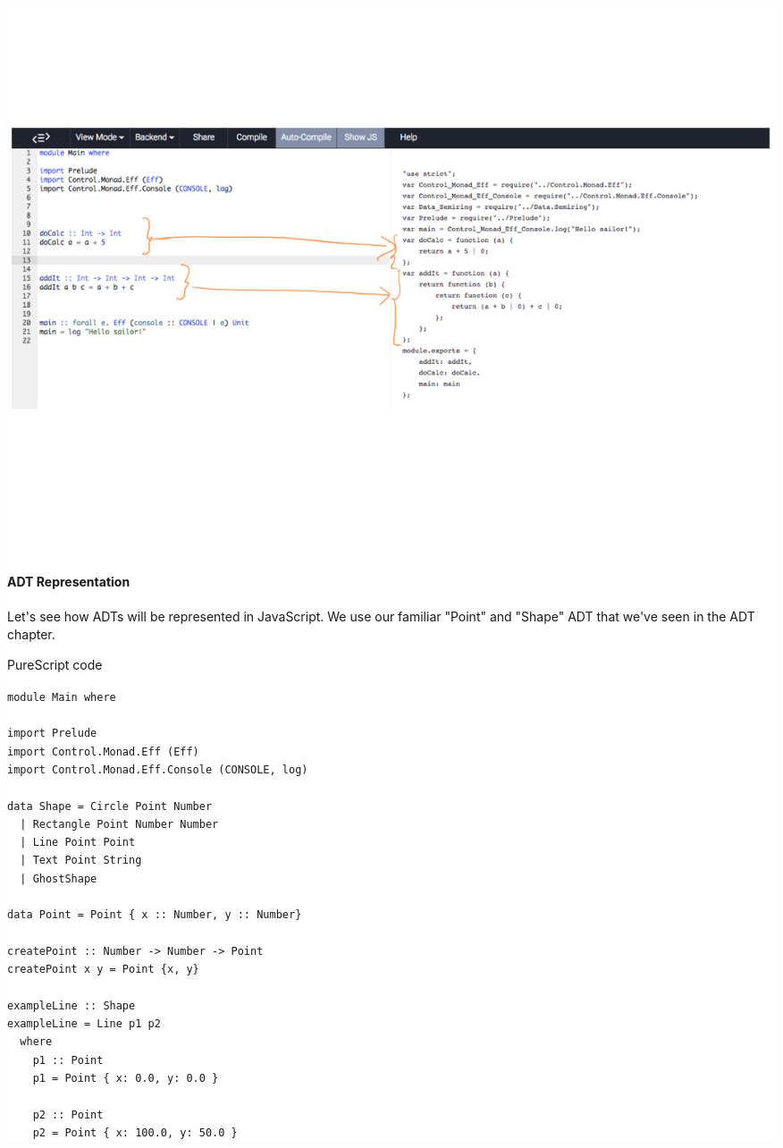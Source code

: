 ![funcPSToJS](funcPSToJS.PNG)

#### ADT Representation
Let's see how ADTs will be represented in JavaScript. We use our familiar "Point" and "Shape" ADT that we've seen in the ADT chapter.

PureScript code
```
module Main where

import Prelude
import Control.Monad.Eff (Eff)
import Control.Monad.Eff.Console (CONSOLE, log)

data Shape = Circle Point Number
  | Rectangle Point Number Number
  | Line Point Point
  | Text Point String
  | GhostShape

data Point = Point { x :: Number, y :: Number}

createPoint :: Number -> Number -> Point
createPoint x y = Point {x, y}

exampleLine :: Shape
exampleLine = Line p1 p2
  where
    p1 :: Point
    p1 = Point { x: 0.0, y: 0.0 }

    p2 :: Point
    p2 = Point { x: 100.0, y: 50.0 }
```